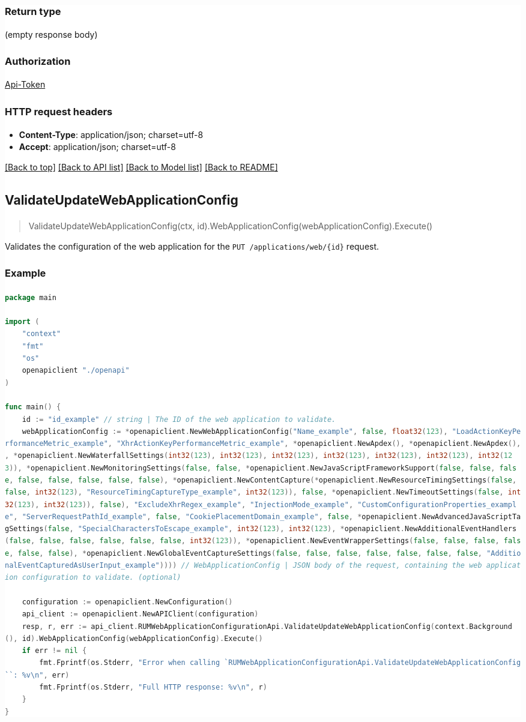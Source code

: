 ### Return type

 (empty response body)

### Authorization

[Api-Token](../README.md#Api-Token)

### HTTP request headers

- **Content-Type**: application/json; charset=utf-8
- **Accept**: application/json; charset=utf-8

[[Back to top]](#) [[Back to API list]](../README.md#documentation-for-api-endpoints)
[[Back to Model list]](../README.md#documentation-for-models)
[[Back to README]](../README.md)


## ValidateUpdateWebApplicationConfig

> ValidateUpdateWebApplicationConfig(ctx, id).WebApplicationConfig(webApplicationConfig).Execute()

Validates the configuration of the web application for the `PUT /applications/web/{id}` request.

### Example

```go
package main

import (
    "context"
    "fmt"
    "os"
    openapiclient "./openapi"
)

func main() {
    id := "id_example" // string | The ID of the web application to validate.
    webApplicationConfig := *openapiclient.NewWebApplicationConfig("Name_example", false, float32(123), "LoadActionKeyPerformanceMetric_example", "XhrActionKeyPerformanceMetric_example", *openapiclient.NewApdex(), *openapiclient.NewApdex(), , *openapiclient.NewWaterfallSettings(int32(123), int32(123), int32(123), int32(123), int32(123), int32(123), int32(123)), *openapiclient.NewMonitoringSettings(false, false, *openapiclient.NewJavaScriptFrameworkSupport(false, false, false, false, false, false, false, false), *openapiclient.NewContentCapture(*openapiclient.NewResourceTimingSettings(false, false, int32(123), "ResourceTimingCaptureType_example", int32(123)), false, *openapiclient.NewTimeoutSettings(false, int32(123), int32(123)), false), "ExcludeXhrRegex_example", "InjectionMode_example", "CustomConfigurationProperties_example", "ServerRequestPathId_example", false, "CookiePlacementDomain_example", false, *openapiclient.NewAdvancedJavaScriptTagSettings(false, "SpecialCharactersToEscape_example", int32(123), int32(123), *openapiclient.NewAdditionalEventHandlers(false, false, false, false, false, false, int32(123)), *openapiclient.NewEventWrapperSettings(false, false, false, false, false, false), *openapiclient.NewGlobalEventCaptureSettings(false, false, false, false, false, false, false, "AdditionalEventCapturedAsUserInput_example")))) // WebApplicationConfig | JSON body of the request, containing the web application configuration to validate. (optional)

    configuration := openapiclient.NewConfiguration()
    api_client := openapiclient.NewAPIClient(configuration)
    resp, r, err := api_client.RUMWebApplicationConfigurationApi.ValidateUpdateWebApplicationConfig(context.Background(), id).WebApplicationConfig(webApplicationConfig).Execute()
    if err != nil {
        fmt.Fprintf(os.Stderr, "Error when calling `RUMWebApplicationConfigurationApi.ValidateUpdateWebApplicationConfig``: %v\n", err)
        fmt.Fprintf(os.Stderr, "Full HTTP response: %v\n", r)
    }
}
```
